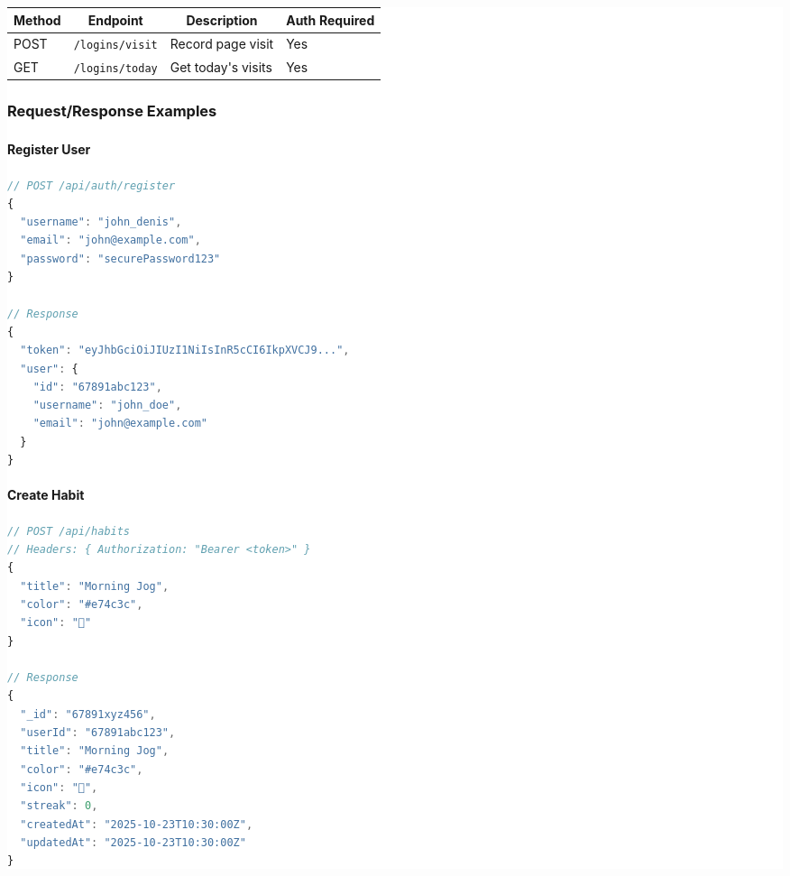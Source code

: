 | Method | Endpoint        | Description        | Auth Required |
| ------ | --------------- | ------------------ | ------------- |
| POST   | `/logins/visit` | Record page visit  | Yes           |
| GET    | `/logins/today` | Get today's visits | Yes           |

### Request/Response Examples

#### Register User

```javascript
// POST /api/auth/register
{
  "username": "john_denis",
  "email": "john@example.com",
  "password": "securePassword123"
}

// Response
{
  "token": "eyJhbGciOiJIUzI1NiIsInR5cCI6IkpXVCJ9...",
  "user": {
    "id": "67891abc123",
    "username": "john_doe",
    "email": "john@example.com"
  }
}
```

#### Create Habit

```javascript
// POST /api/habits
// Headers: { Authorization: "Bearer <token>" }
{
  "title": "Morning Jog",
  "color": "#e74c3c",
  "icon": "🏃"
}

// Response
{
  "_id": "67891xyz456",
  "userId": "67891abc123",
  "title": "Morning Jog",
  "color": "#e74c3c",
  "icon": "🏃",
  "streak": 0,
  "createdAt": "2025-10-23T10:30:00Z",
  "updatedAt": "2025-10-23T10:30:00Z"
}
```
